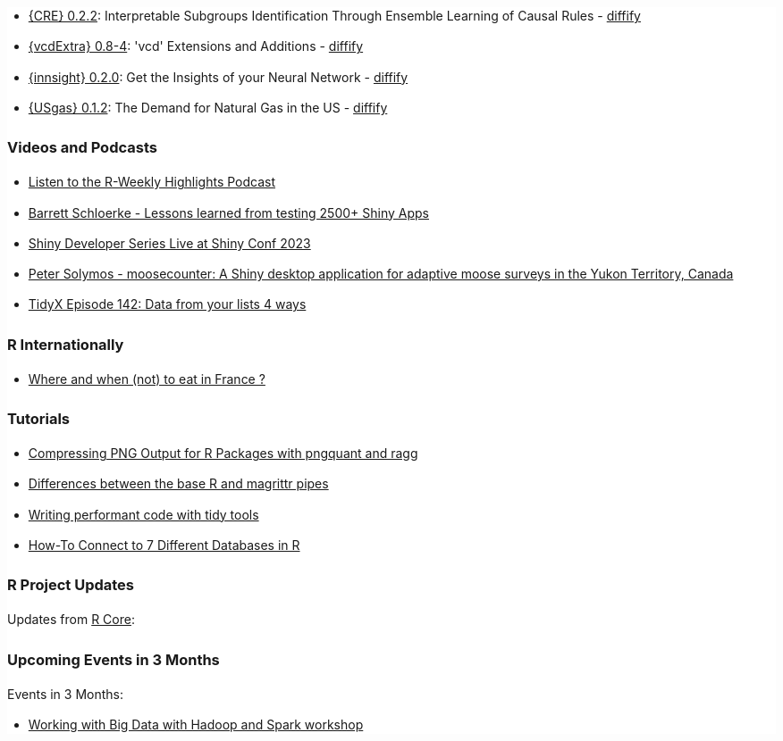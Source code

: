 + [{CRE} 0.2.2](https://cran.r-project.org/package=CRE): Interpretable Subgroups Identification Through Ensemble Learning
of Causal Rules - [diffify](https://diffify.com/R/CRE)

+ [{vcdExtra} 0.8-4](https://cran.r-project.org/package=vcdExtra): 'vcd' Extensions and Additions - [diffify](https://diffify.com/R/vcdExtra)

+ [{innsight} 0.2.0](https://cran.r-project.org/package=innsight): Get the Insights of your Neural Network - [diffify](https://diffify.com/R/innsight)

+ [{USgas} 0.1.2](https://cran.r-project.org/package=USgas): The Demand for Natural Gas in the US - [diffify](https://diffify.com/R/USgas)

### Videos and Podcasts

+ [Listen to the R-Weekly Highlights Podcast](https://rweekly.fireside.fm/)

+ [Barrett Schloerke -  Lessons learned from testing 2500+ Shiny Apps](https://www.youtube.com/watch?v=WQ_sbmR-IPQ)

+ [Shiny Developer Series Live at Shiny Conf 2023](https://www.youtube.com/watch?v=zkgfIvBp9ag)

+ [Peter Solymos - moosecounter: A Shiny desktop application for adaptive moose surveys in the Yukon Territory, Canada](https://www.youtube.com/watch?v=370seESWazQ)

+ [TidyX Episode 142: Data from your lists 4 ways](https://www.youtube.com/watch?v=rgMk6ig6uRo)

### R Internationally

+ [Where and when (not) to eat in France ?](http://r.iresmi.net/2023/04/16/where-and-when-not-to-eat-in-france/)

### Tutorials

+ [Compressing PNG Output for R Packages with pngquant and ragg](https://nanx.me/blog/post/rpkgs-pngquant-ragg/)

+ [Differences between the base R and magrittr pipes](https://www.tidyverse.org/blog/2023/04/base-vs-magrittr-pipe/)

+ [Writing performant code with tidy tools](https://www.tidyverse.org/blog/2023/04/performant-packages/)

+ [How-To Connect to 7 Different Databases in R](https://blog.devgenius.io/how-to-connect-to-7-different-databases-in-r-a4d74369d0aa)



### R Project Updates

Updates from [R Core](http://developer.r-project.org/blosxom.cgi/R-devel/NEWS):

### Upcoming Events in 3 Months

Events in 3 Months:

+ [Working with Big Data with Hadoop and Spark workshop](https://r-posts.com/working-with-big-data-with-hadoop-and-spark-workshop/)
